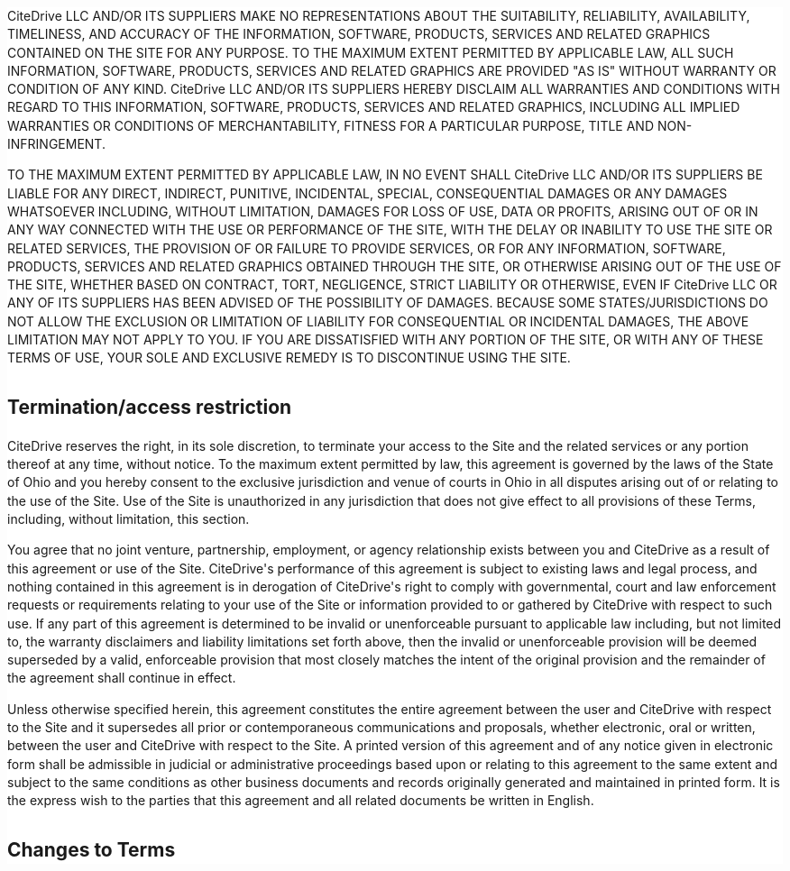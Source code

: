 CiteDrive LLC AND/OR ITS SUPPLIERS MAKE NO REPRESENTATIONS ABOUT THE SUITABILITY, RELIABILITY, AVAILABILITY, TIMELINESS, AND ACCURACY OF THE INFORMATION, SOFTWARE, PRODUCTS, SERVICES AND RELATED GRAPHICS CONTAINED ON THE SITE FOR ANY PURPOSE. TO THE MAXIMUM EXTENT PERMITTED BY APPLICABLE LAW, ALL SUCH INFORMATION, SOFTWARE, PRODUCTS, SERVICES AND RELATED GRAPHICS ARE PROVIDED "AS IS" WITHOUT WARRANTY OR CONDITION OF ANY KIND. CiteDrive LLC AND/OR ITS SUPPLIERS HEREBY DISCLAIM ALL WARRANTIES AND CONDITIONS WITH REGARD TO THIS INFORMATION, SOFTWARE, PRODUCTS, SERVICES AND RELATED GRAPHICS, INCLUDING ALL IMPLIED WARRANTIES OR CONDITIONS OF MERCHANTABILITY, FITNESS FOR A PARTICULAR PURPOSE, TITLE AND NON-INFRINGEMENT.

TO THE MAXIMUM EXTENT PERMITTED BY APPLICABLE LAW, IN NO EVENT SHALL CiteDrive LLC AND/OR ITS SUPPLIERS BE LIABLE FOR ANY DIRECT, INDIRECT, PUNITIVE, INCIDENTAL, SPECIAL, CONSEQUENTIAL DAMAGES OR ANY DAMAGES WHATSOEVER INCLUDING, WITHOUT LIMITATION, DAMAGES FOR LOSS OF USE, DATA OR PROFITS, ARISING OUT OF OR IN ANY WAY CONNECTED WITH THE USE OR PERFORMANCE OF THE SITE, WITH THE DELAY OR INABILITY TO USE THE SITE OR RELATED SERVICES, THE PROVISION OF OR FAILURE TO PROVIDE SERVICES, OR FOR ANY INFORMATION, SOFTWARE, PRODUCTS, SERVICES AND RELATED GRAPHICS OBTAINED THROUGH THE SITE, OR OTHERWISE ARISING OUT OF THE USE OF THE SITE, WHETHER BASED ON CONTRACT, TORT, NEGLIGENCE, STRICT LIABILITY OR OTHERWISE, EVEN IF CiteDrive LLC OR ANY OF ITS SUPPLIERS HAS BEEN ADVISED OF THE POSSIBILITY OF DAMAGES. BECAUSE SOME STATES/JURISDICTIONS DO NOT ALLOW THE EXCLUSION OR LIMITATION OF LIABILITY FOR CONSEQUENTIAL OR INCIDENTAL DAMAGES, THE ABOVE LIMITATION MAY NOT APPLY TO YOU. IF YOU ARE DISSATISFIED WITH ANY PORTION OF THE SITE, OR WITH ANY OF THESE TERMS OF USE, YOUR SOLE AND EXCLUSIVE REMEDY IS TO DISCONTINUE USING THE SITE.

## Termination/access restriction

CiteDrive reserves the right, in its sole discretion, to terminate your access to the Site and the related services or any portion thereof at any time, without notice. To the maximum extent permitted by law, this agreement is governed by the laws of the State of Ohio and you hereby consent to the exclusive jurisdiction and venue of courts in Ohio in all disputes arising out of or relating to the use of the Site. Use of the Site is unauthorized in any jurisdiction that does not give effect to all provisions of these Terms, including, without limitation, this section.

You agree that no joint venture, partnership, employment, or agency relationship exists between you and CiteDrive as a result of this agreement or use of the Site. CiteDrive's performance of this agreement is subject to existing laws and legal process, and nothing contained in this agreement is in derogation of CiteDrive's right to comply with governmental, court and law enforcement requests or requirements relating to your use of the Site or information provided to or gathered by CiteDrive with respect to such use. If any part of this agreement is determined to be invalid or unenforceable pursuant to applicable law including, but not limited to, the warranty disclaimers and liability limitations set forth above, then the invalid or unenforceable provision will be deemed superseded by a valid, enforceable provision that most closely matches the intent of the original provision and the remainder of the agreement shall continue in effect.

Unless otherwise specified herein, this agreement constitutes the entire agreement between the user and CiteDrive with respect to the Site and it supersedes all prior or contemporaneous communications and proposals, whether electronic, oral or written, between the user and CiteDrive with respect to the Site. A printed version of this agreement and of any notice given in electronic form shall be admissible in judicial or administrative proceedings based upon or relating to this agreement to the same extent and subject to the same conditions as other business documents and records originally generated and maintained in printed form. It is the express wish to the parties that this agreement and all related documents be written in English.

## Changes to Terms

